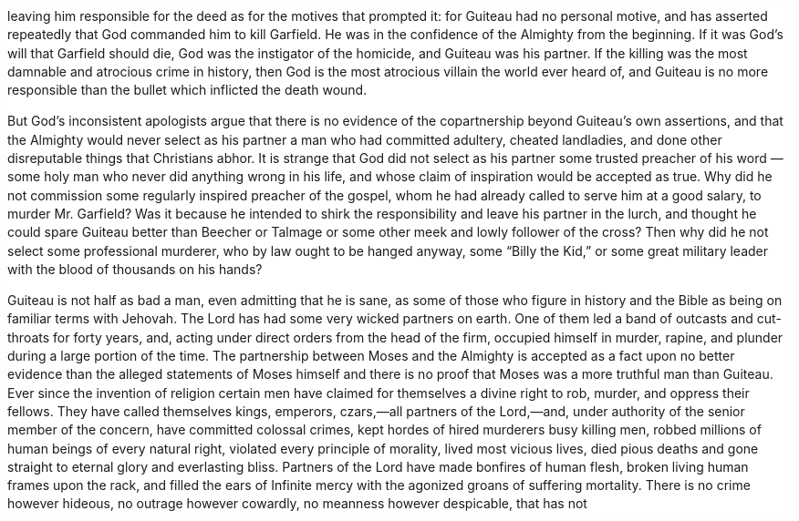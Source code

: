 leaving him responsible for the deed as for the motives
 that prompted it: for Guiteau had no personal
motive, and has asserted repeatedly that God commanded
 him to kill Garfield. He was in the confidence
 of the Almighty from the beginning. If it
was God’s will that Garfield should die, God was
the instigator of the homicide, and Guiteau was his
partner. If the killing was the most damnable and
atrocious crime in history, then God is the most
atrocious villain the world ever heard of, and Guiteau
is no more responsible than the bullet which inflicted
the death wound.

But God’s inconsistent apologists argue that there is
no evidence of the copartnership beyond Guiteau’s
own assertions, and that the Almighty would never
select as his partner a man who had committed
adultery, cheated landladies, and done other disreputable
 things that Christians abhor. It is strange
that God did not select as his partner some trusted
preacher of his word — some holy man who never did
anything wrong in his life, and whose claim of inspiration
 would be accepted as true. Why did he not
commission some regularly inspired preacher of the
gospel, whom he had already called to serve him at
a good salary, to murder Mr. Garfield? Was it because
 he intended to shirk the responsibility and
leave his partner in the lurch, and thought he could
spare Guiteau better than Beecher or Talmage or
some other meek and lowly follower of the cross?
Then why did he not select some professional murderer,
 who by law ought to be hanged anyway, some
“Billy the Kid,” or some great military leader with
the blood of thousands on his hands?

Guiteau is not half as bad a man, even admitting
that he is sane, as some of those who figure in history
and the Bible as being on familiar terms with Jehovah.
 The Lord has had some very wicked partners
on earth. One of them led a band of outcasts and
cut-throats for forty years, and, acting under direct
orders from the head of the firm, occupied himself in
murder, rapine, and plunder during a large portion
of the time. The partnership between Moses and the
Almighty is accepted as a fact upon no better evidence
 than the alleged statements of Moses himself
and there is no proof that Moses was a more truthful
man than Guiteau. Ever since the invention of
religion certain men have claimed for themselves a
divine right to rob, murder, and oppress their fellows.
They have called themselves kings, emperors, czars,—all
 partners of the Lord,—and, under authority of
the senior member of the concern, have committed
colossal crimes, kept hordes of hired murderers
busy killing men, robbed millions of human beings
of every natural right, violated every principle of
morality, lived most vicious lives, died pious deaths
and gone straight to eternal glory and everlasting
bliss. Partners of the Lord have made bonfires of
human flesh, broken living human frames upon the
rack, and filled the ears of Infinite mercy with the
agonized groans of suffering mortality. There is
no crime however hideous, no outrage however cowardly,
 no meanness however despicable, that has not